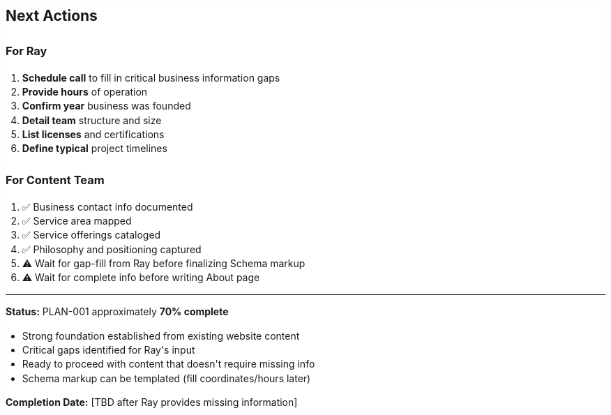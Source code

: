 ## Next Actions

### For Ray
1. **Schedule call** to fill in critical business information gaps
2. **Provide hours** of operation
3. **Confirm year** business was founded
4. **Detail team** structure and size
5. **List licenses** and certifications
6. **Define typical** project timelines

### For Content Team
1. ✅ Business contact info documented
2. ✅ Service area mapped
3. ✅ Service offerings cataloged
4. ✅ Philosophy and positioning captured
5. ⚠️ Wait for gap-fill from Ray before finalizing Schema markup
6. ⚠️ Wait for complete info before writing About page

---

**Status:** PLAN-001 approximately **70% complete**
- Strong foundation established from existing website content
- Critical gaps identified for Ray's input
- Ready to proceed with content that doesn't require missing info
- Schema markup can be templated (fill coordinates/hours later)

**Completion Date:** [TBD after Ray provides missing information]
